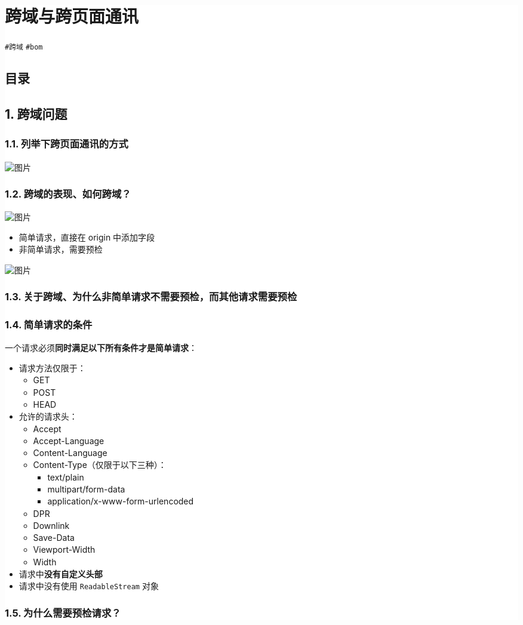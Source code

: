 
# 跨域与跨页面通讯

`#跨域` `#bom` 


## 目录

 ## 1. 跨域问题 

### 1.1. 列举下跨页面通讯的方式

![图片](https://832-1310531898.cos.ap-beijing.myqcloud.com/999.%20Obsidian@832/files/20241028-15.png)

### 1.2. 跨域的表现、如何跨域？

![图片](https://832-1310531898.cos.ap-beijing.myqcloud.com/999.%20Obsidian@832/files/20241028-16.png)

- 简单请求，直接在 origin 中添加字段
- 非简单请求，需要预检

![图片](https://832-1310531898.cos.ap-beijing.myqcloud.com/999.%20Obsidian@832/files/20241028-17.png)

### 1.3. 关于跨域、为什么非简单请求不需要预检，而其他请求需要预检

### 1.4. 简单请求的条件

一个请求必须**同时满足以下所有条件才是简单请求**：

- 请求方法仅限于：
	- GET
	- POST
	- HEAD
- 允许的请求头：
	- Accept
	- Accept-Language
	- Content-Language
	- Content-Type（仅限于以下三种）：
		 - text/plain
		 - multipart/form-data
		 - application/x-www-form-urlencoded
	- DPR
	- Downlink
	- Save-Data
	- Viewport-Width
	- Width
- 请求中**没有自定义头部**
- 请求中没有使用 `ReadableStream` 对象

### 1.5. 为什么需要预检请求？
